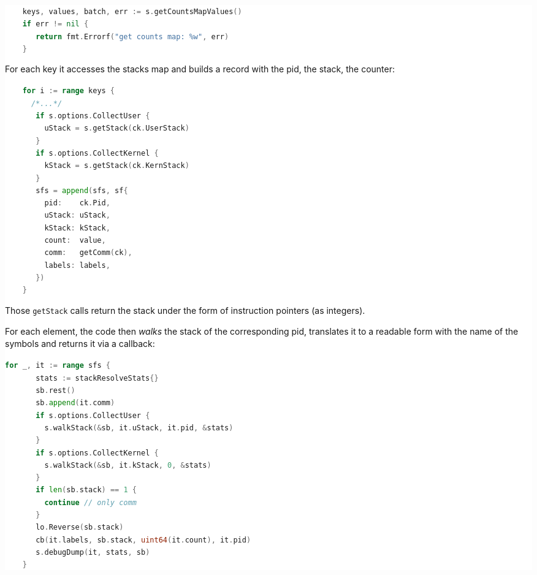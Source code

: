 ```go
    keys, values, batch, err := s.getCountsMapValues()
    if err != nil {
       return fmt.Errorf("get counts map: %w", err)
    }
```

For each key it accesses the stacks map and builds a record with the pid, the stack, the counter:

```go
    for i := range keys {
      /*...*/
       if s.options.CollectUser {
         uStack = s.getStack(ck.UserStack)
       }
       if s.options.CollectKernel {
         kStack = s.getStack(ck.KernStack)
       }
       sfs = append(sfs, sf{
         pid:    ck.Pid,
         uStack: uStack,
         kStack: kStack,
         count:  value,
         comm:   getComm(ck),
         labels: labels,
       })
    }
```

Those `getStack` calls return the stack under the form of instruction pointers (as integers).

For each element, the code then _walks_ the stack of the corresponding pid, translates it to a readable form with the
name of the symbols and returns it via a callback:

```go
for _, it := range sfs {
       stats := stackResolveStats{}
       sb.rest()
       sb.append(it.comm)
       if s.options.CollectUser {
         s.walkStack(&sb, it.uStack, it.pid, &stats)
       }
       if s.options.CollectKernel {
         s.walkStack(&sb, it.kStack, 0, &stats)
       }
       if len(sb.stack) == 1 {
         continue // only comm
       }
       lo.Reverse(sb.stack)
       cb(it.labels, sb.stack, uint64(it.count), it.pid)
       s.debugDump(it, stats, sb)
    }
```
